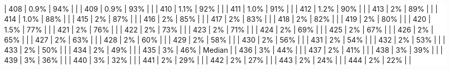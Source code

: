 | 408 | 0.9% | 94% |  |
| 409 | 0.9% | 93% |  |
| 410 | 1.1% | 92% |  |
| 411 | 1.0% | 91% |  |
| 412 | 1.2% | 90% |  |
| 413 | 2% | 89% |  |
| 414 | 1.0% | 88% |  |
| 415 | 2% | 87% |  |
| 416 | 2% | 85% |  |
| 417 | 2% | 83% |  |
| 418 | 2% | 82% |  |
| 419 | 2% | 80% |  |
| 420 | 1.5% | 77% |  |
| 421 | 2% | 76% |  |
| 422 | 2% | 73% |  |
| 423 | 2% | 71% |  |
| 424 | 2% | 69% |  |
| 425 | 2% | 67% |  |
| 426 | 2% | 65% |  |
| 427 | 2% | 63% |  |
| 428 | 2% | 60% |  |
| 429 | 2% | 58% |  |
| 430 | 2% | 56% |  |
| 431 | 2% | 54% |  |
| 432 | 2% | 53% |  |
| 433 | 2% | 50% |  |
| 434 | 2% | 49% |  |
| 435 | 3% | 46% | Median |
| 436 | 3% | 44% |  |
| 437 | 2% | 41% |  |
| 438 | 3% | 39% |  |
| 439 | 3% | 36% |  |
| 440 | 3% | 32% |  |
| 441 | 2% | 29% |  |
| 442 | 2% | 27% |  |
| 443 | 2% | 24% |  |
| 444 | 2% | 22% |  |